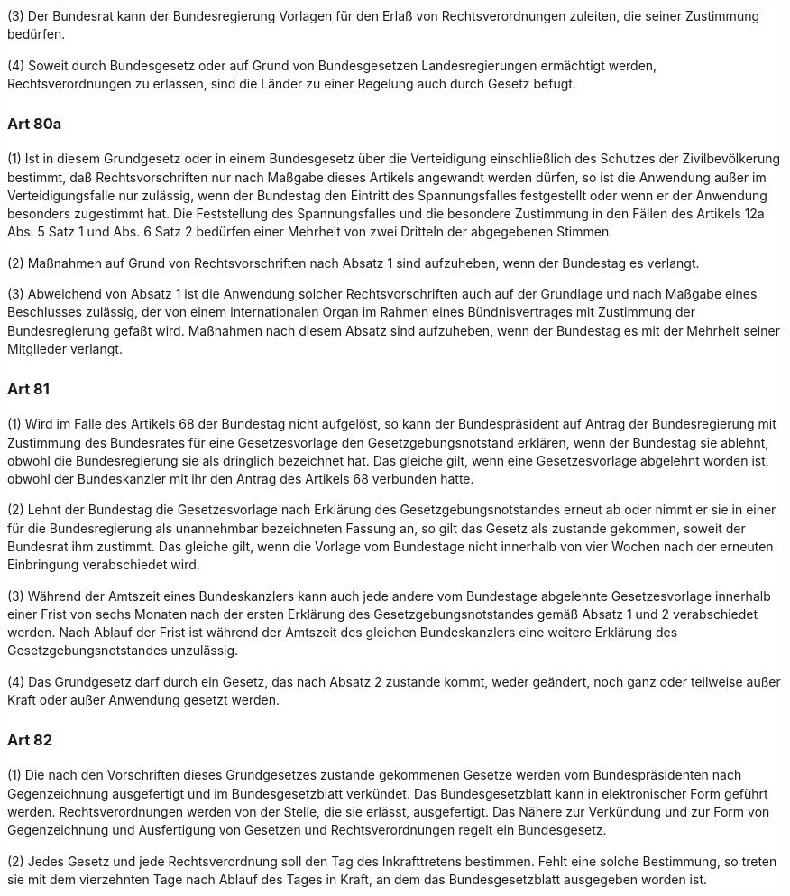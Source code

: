 (3) Der Bundesrat kann der Bundesregierung Vorlagen für den Erlaß von Rechtsverordnungen zuleiten, die seiner Zustimmung bedürfen.

(4) Soweit durch Bundesgesetz oder auf Grund von Bundesgesetzen Landesregierungen ermächtigt werden, Rechtsverordnungen zu erlassen, sind die Länder zu einer Regelung auch durch Gesetz befugt.


### Art 80a

(1) Ist in diesem Grundgesetz oder in einem Bundesgesetz über die Verteidigung einschließlich des Schutzes der Zivilbevölkerung bestimmt, daß Rechtsvorschriften nur nach Maßgabe dieses Artikels angewandt werden dürfen, so ist die Anwendung außer im Verteidigungsfalle nur zulässig, wenn der Bundestag den Eintritt des Spannungsfalles festgestellt oder wenn er der Anwendung besonders zugestimmt hat. Die Feststellung des Spannungsfalles und die besondere Zustimmung in den Fällen des Artikels 12a Abs. 5 Satz 1 und Abs. 6 Satz 2 bedürfen einer Mehrheit von zwei Dritteln der abgegebenen Stimmen.

(2) Maßnahmen auf Grund von Rechtsvorschriften nach Absatz 1 sind aufzuheben, wenn der Bundestag es verlangt.

(3) Abweichend von Absatz 1 ist die Anwendung solcher Rechtsvorschriften auch auf der Grundlage und nach Maßgabe eines Beschlusses zulässig, der von einem internationalen Organ im Rahmen eines Bündnisvertrages mit Zustimmung der Bundesregierung gefaßt wird. Maßnahmen nach diesem Absatz sind aufzuheben, wenn der Bundestag es mit der Mehrheit seiner Mitglieder verlangt.


### Art 81

(1) Wird im Falle des Artikels 68 der Bundestag nicht aufgelöst, so kann der Bundespräsident auf Antrag der Bundesregierung mit Zustimmung des Bundesrates für eine Gesetzesvorlage den Gesetzgebungsnotstand erklären, wenn der Bundestag sie ablehnt, obwohl die Bundesregierung sie als dringlich bezeichnet hat. Das gleiche gilt, wenn eine Gesetzesvorlage abgelehnt worden ist, obwohl der Bundeskanzler mit ihr den Antrag des Artikels 68 verbunden hatte.

(2) Lehnt der Bundestag die Gesetzesvorlage nach Erklärung des Gesetzgebungsnotstandes erneut ab oder nimmt er sie in einer für die Bundesregierung als unannehmbar bezeichneten Fassung an, so gilt das Gesetz als zustande gekommen, soweit der Bundesrat ihm zustimmt. Das gleiche gilt, wenn die Vorlage vom Bundestage nicht innerhalb von vier Wochen nach der erneuten Einbringung verabschiedet wird.

(3) Während der Amtszeit eines Bundeskanzlers kann auch jede andere vom Bundestage abgelehnte Gesetzesvorlage innerhalb einer Frist von sechs Monaten nach der ersten Erklärung des Gesetzgebungsnotstandes gemäß Absatz 1 und 2 verabschiedet werden. Nach Ablauf der Frist ist während der Amtszeit des gleichen Bundeskanzlers eine weitere Erklärung des Gesetzgebungsnotstandes unzulässig.

(4) Das Grundgesetz darf durch ein Gesetz, das nach Absatz 2 zustande kommt, weder geändert, noch ganz oder teilweise außer Kraft oder außer Anwendung gesetzt werden.


### Art 82

(1) Die nach den Vorschriften dieses Grundgesetzes zustande gekommenen Gesetze werden vom Bundespräsidenten nach Gegenzeichnung ausgefertigt und im Bundesgesetzblatt verkündet. Das Bundesgesetzblatt kann in elektronischer Form geführt werden. Rechtsverordnungen werden von der Stelle, die sie erlässt, ausgefertigt. Das Nähere zur Verkündung und zur Form von Gegenzeichnung und Ausfertigung von Gesetzen und Rechtsverordnungen regelt ein Bundesgesetz.

(2) Jedes Gesetz und jede Rechtsverordnung soll den Tag des Inkrafttretens bestimmen. Fehlt eine solche Bestimmung, so treten sie mit dem vierzehnten Tage nach Ablauf des Tages in Kraft, an dem das Bundesgesetzblatt ausgegeben worden ist.
